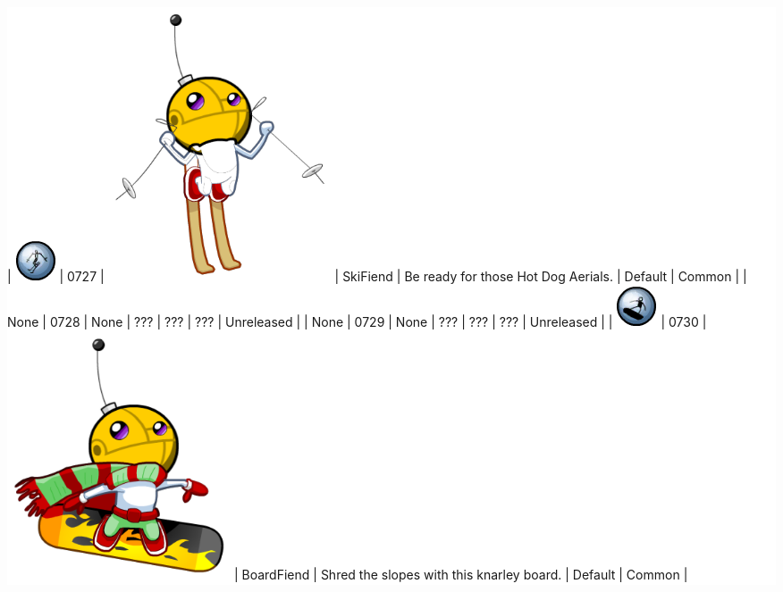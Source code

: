 | ![chip_0727_icon.png](/chips/icons/chip_0727_icon.png) | 0727 | <img alt="chip_0727.png" src="/chips/chip_0727.png" style="max-width: 250px;"> | SkiFiend | Be ready for those Hot Dog Aerials. | Default | Common |
| None | 0728 | None | ??? | ??? | ??? | Unreleased |
| None | 0729 | None | ??? | ??? | ??? | Unreleased |
| ![chip_0730_icon.png](/chips/icons/chip_0730_icon.png) | 0730 | <img alt="chip_0730.png" src="/chips/chip_0730.png" style="max-width: 250px;"> | BoardFiend | Shred the slopes with this knarley board. | Default | Common |